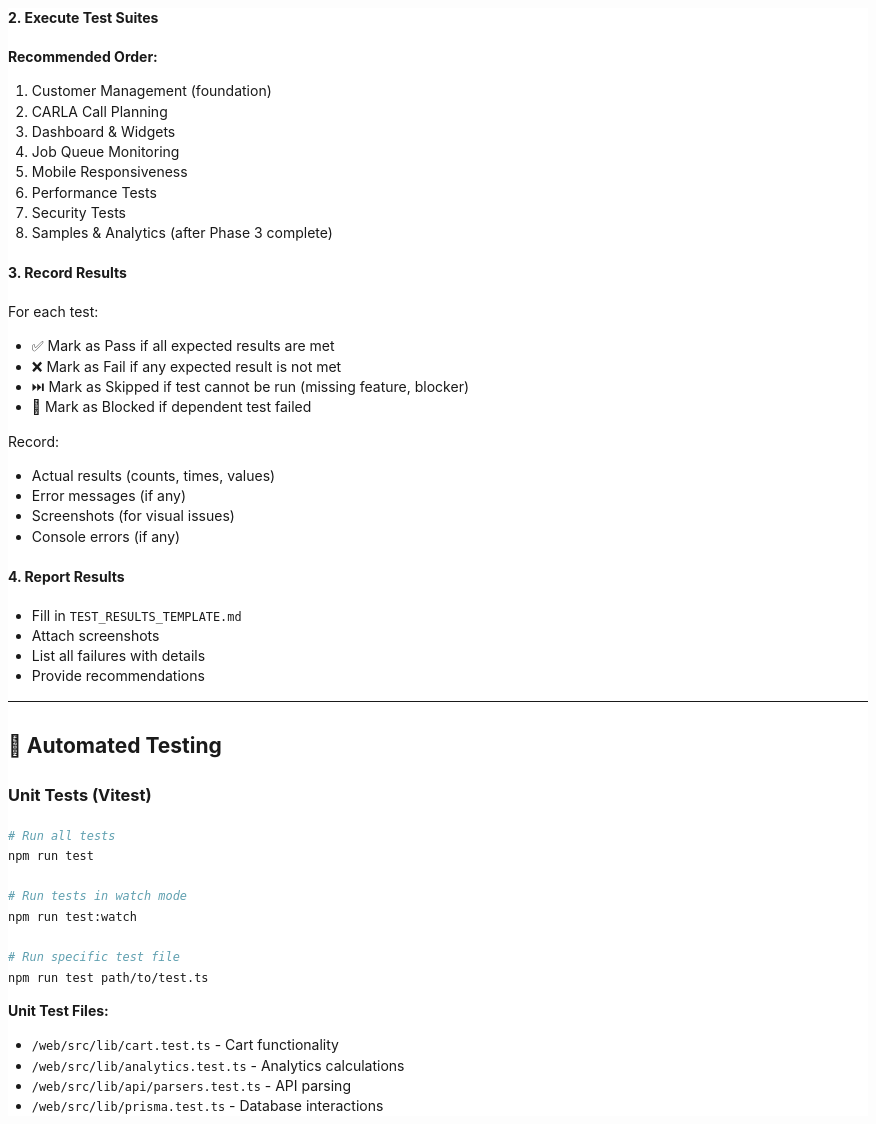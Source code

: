 #### 2. Execute Test Suites

**Recommended Order:**
1. Customer Management (foundation)
2. CARLA Call Planning
3. Dashboard & Widgets
4. Job Queue Monitoring
5. Mobile Responsiveness
6. Performance Tests
7. Security Tests
8. Samples & Analytics (after Phase 3 complete)

#### 3. Record Results

For each test:
- ✅ Mark as Pass if all expected results are met
- ❌ Mark as Fail if any expected result is not met
- ⏭️ Mark as Skipped if test cannot be run (missing feature, blocker)
- 🚫 Mark as Blocked if dependent test failed

Record:
- Actual results (counts, times, values)
- Error messages (if any)
- Screenshots (for visual issues)
- Console errors (if any)

#### 4. Report Results

- Fill in `TEST_RESULTS_TEMPLATE.md`
- Attach screenshots
- List all failures with details
- Provide recommendations

---

## 🤖 Automated Testing

### Unit Tests (Vitest)

```bash
# Run all tests
npm run test

# Run tests in watch mode
npm run test:watch

# Run specific test file
npm run test path/to/test.ts
```

**Unit Test Files:**
- `/web/src/lib/cart.test.ts` - Cart functionality
- `/web/src/lib/analytics.test.ts` - Analytics calculations
- `/web/src/lib/api/parsers.test.ts` - API parsing
- `/web/src/lib/prisma.test.ts` - Database interactions
